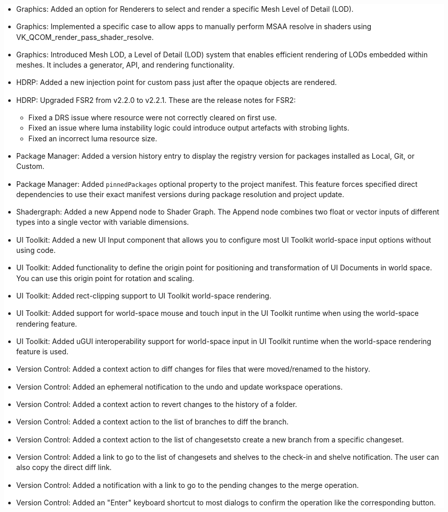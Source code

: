 - Graphics: Added an option for Renderers to select and render a specific Mesh Level of Detail \(LOD\).

- Graphics: Implemented a specific case to allow apps to manually perform MSAA resolve in shaders using VK_QCOM_render_pass_shader_resolve.

- Graphics: Introduced Mesh LOD, a Level of Detail \(LOD\) system that enables efficient rendering of LODs embedded within meshes. It includes a generator, API, and rendering functionality.

- HDRP: Added a new injection point for custom pass just after the opaque objects are rendered.

- HDRP: Upgraded FSR2 from v2.2.0 to v2.2.1. These are the release notes for FSR2:<br>
    - Fixed a DRS issue where resource were not correctly cleared on first use.<br>
    - Fixed an issue where luma instability logic could introduce output artefacts with strobing lights.<br>
    - Fixed an incorrect luma resource size.

- Package Manager: Added a version history entry to display the registry version for packages installed as Local, Git, or Custom.

- Package Manager: Added `pinnedPackages` optional property to the project manifest. This feature forces specified direct dependencies to use their exact manifest versions during package resolution and project update.

- Shadergraph: Added a new Append node to Shader Graph. The Append node combines two float or vector inputs of different types into a single vector with variable dimensions.

- UI Toolkit: Added a new UI Input component that allows you to configure most UI Toolkit world-space input options without using code.

- UI Toolkit: Added functionality to define the origin point for positioning and transformation of UI Documents in world space. You can use this origin point for rotation and scaling.

- UI Toolkit: Added rect-clipping support to UI Toolkit world-space rendering.

- UI Toolkit: Added support for world-space mouse and touch input in the UI Toolkit runtime when using the world-space rendering feature.

- UI Toolkit: Added uGUI interoperability support for world-space input in UI Toolkit runtime when the world-space rendering feature is used.

- Version Control: Added  a context action to diff changes for files that were moved/renamed to the history.

- Version Control: Added  an ephemeral notification to the undo and update workspace operations.

- Version Control: Added a context action to revert changes to the history of a folder.

- Version Control: Added a context action to the list of branches to diff the branch.

- Version Control: Added a context action to the list of changesetsto create a new branch from a specific changeset.

- Version Control: Added a link to go to the list of changesets and shelves to the check-in and shelve notification. The user can also copy the direct diff link.

- Version Control: Added a notification with a link to go to the pending changes to the merge operation.

- Version Control: Added an "Enter" keyboard shortcut to most dialogs to confirm the operation like the corresponding button.
